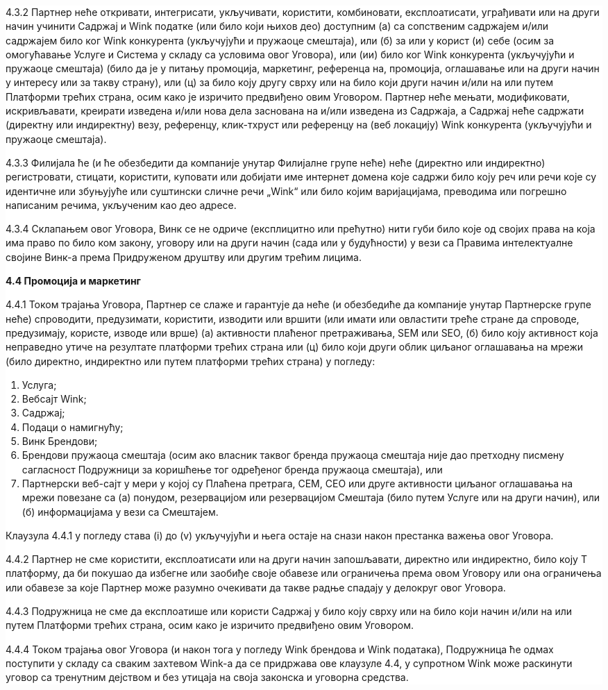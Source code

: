 4.3.2 Партнер неће откривати, интегрисати, укључивати, користити, комбиновати, експлоатисати, уграђивати или на други начин учинити Садржај и Wink податке (или било који њихов део) доступним (а) са сопственим садржајем и/или садржајем било ког Wink конкурента (укључујући и пружаоце смештаја), или (б) за или у корист (и) себе (осим за омогућавање Услуге и Система у складу са условима овог Уговора), или (ии) било ког Wink конкурента (укључујући и пружаоце смештаја) (било да је у питању промоција, маркетинг, референца на, промоција, оглашавање или на други начин у интересу или за такву страну), или (ц) за било коју другу сврху или на било који други начин и/или на или путем Платформи трећих страна, осим како је изричито предвиђено овим Уговором. Партнер неће мењати, модификовати, искривљавати, креирати изведена и/или нова дела заснована на и/или изведена из Садржаја, а Садржај неће садржати (директну или индиректну) везу, референцу, клик-тхруст или референцу на (веб локацију) Wink конкурента (укључујући и пружаоце смештаја).

4.3.3 Филијала ће (и ће обезбедити да компаније унутар Филијалне групе неће) неће (директно или индиректно) регистровати, стицати, користити, куповати или добијати име интернет домена које садржи било коју реч или речи које су идентичне или збуњујуће или суштински сличне речи „Wink“ или било којим варијацијама, преводима или погрешно написаним речима, укљученим као део адресе.

4.3.4 Склапањем овог Уговора, Винк се не одриче (експлицитно или прећутно) нити губи било које од својих права на која има право по било ком закону, уговору или на други начин (сада или у будућности) у вези са Правима интелектуалне својине Винк-а према Придруженом друштву или другим трећим лицима.

**4.4 Промоција и маркетинг**

4.4.1 Током трајања Уговора, Партнер се слаже и гарантује да неће (и обезбедиће да компаније унутар Партнерске групе неће) спроводити, предузимати, користити, изводити или вршити (или имати или овластити треће стране да спроводе, предузимају, користе, изводе или врше) (а) активности плаћеног претраживања, SEM или SEO, (б) било коју активност која неправедно утиче на резултате платформи трећих страна или (ц) било који други облик циљаног оглашавања на мрежи (било директно, индиректно или путем платформи трећих страна) у погледу:

1. Услуга;
2. Вебсајт Wink;
3. Садржај;
4. Подаци о намигнућу;
5. Винк Брендови;
6. Брендови пружаоца смештаја (осим ако власник таквог бренда пружаоца смештаја није дао претходну писмену сагласност Подружници за коришћење тог одређеног бренда пружаоца смештаја), или
7. Партнерски веб-сајт у мери у којој су Плаћена претрага, СЕМ, СЕО или друге активности циљаног оглашавања на мрежи повезане са (а) понудом, резервацијом или резервацијом Смештаја (било путем Услуге или на други начин), или (б) информацијама у вези са Смештајем.

Клаузула 4.4.1 у погледу става (i) до (v) укључујући и њега остаје на снази након престанка важења овог Уговора.

4.4.2 Партнер не сме користити, експлоатисати или на други начин запошљавати, директно или индиректно, било коју Т платформу, да би покушао да избегне или заобиђе своје обавезе или ограничења према овом Уговору или она ограничења или обавезе за које Партнер може разумно очекивати да такве радње спадају у делокруг овог Уговора.

4.4.3 Подружница не сме да експлоатише или користи Садржај у било коју сврху или на било који начин и/или на или путем Платформи трећих страна, осим како је изричито предвиђено овим Уговором.

4.4.4 Током трајања овог Уговора (и након тога у погледу Wink брендова и Wink података), Подружница ће одмах поступити у складу са сваким захтевом Wink-а да се придржава ове клаузуле 4.4, у супротном Wink може раскинути уговор са тренутним дејством и без утицаја на своја законска и уговорна средства.
